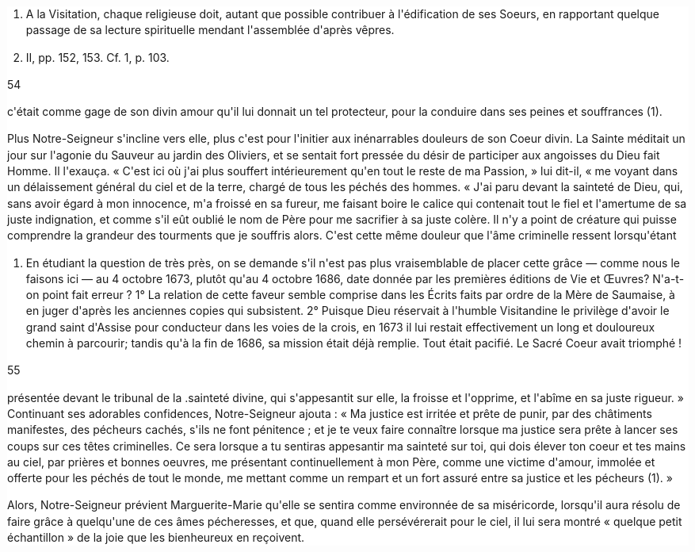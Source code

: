 1. A la Visitation, chaque religieuse doit, autant que
possible contribuer à l'édification de ses Soeurs, en rapportant quelque
passage de sa lecture spirituelle mendant l'assemblée d'après vêpres.

2. II, pp. 152, 153. Cf. 1, p. 103.

54

c'était comme gage de son divin amour qu'il lui donnait un
tel protecteur, pour la conduire dans ses peines et souffrances (1).

Plus Notre-Seigneur s'incline
vers elle, plus c'est pour l'initier aux inénarrables douleurs de son Coeur
divin. La Sainte méditait un jour sur l'agonie du Sauveur au jardin des
Oliviers, et se sentait fort pressée du désir de participer aux angoisses du
Dieu fait Homme. Il l'exauça. « C'est ici où j'ai plus souffert intérieurement
qu'en tout le reste de ma Passion, » lui dit-il, « me voyant dans un
délaissement général du ciel et de la terre, chargé de tous les péchés des
hommes. « J'ai paru devant la sainteté de Dieu, qui, sans avoir égard à mon innocence,
m'a froissé en sa fureur, me faisant boire le calice qui contenait tout le fiel
et l'amertume de sa juste indignation, et comme s'il eût oublié le nom de Père
pour me sacrifier à sa juste colère. Il n'y a point de créature qui puisse
comprendre la grandeur des tourments que je souffris alors. C'est cette même
douleur que l'âme criminelle ressent lorsqu'étant

1. En étudiant la question de très près, on se demande
s'il n'est pas plus vraisemblable de placer cette grâce — comme nous le faisons
ici — au 4 octobre 1673, plutôt qu'au 4 octobre 1686, date donnée par les
premières éditions de Vie et Œuvres? N'a-t-on point fait erreur ? 1° La
relation de cette faveur semble comprise dans les Écrits faits par ordre de la
Mère de Saumaise, à en juger d'après les anciennes copies qui subsistent. 2°
Puisque Dieu réservait à l'humble Visitandine le privilège d'avoir le grand
saint d'Assise pour conducteur dans les voies de la crois, en 1673 il lui
restait effectivement un long et douloureux chemin à parcourir; tandis qu'à la
fin de 1686, sa mission était déjà remplie. Tout était pacifié. Le Sacré Coeur
avait triomphé !

55

présentée devant le tribunal de la .sainteté divine, qui
s'appesantit sur elle, la froisse et l'opprime, et l'abîme en sa juste rigueur.
» Continuant ses adorables confidences, Notre-Seigneur ajouta : « Ma justice
est irritée et prête de punir, par des châtiments manifestes, des pécheurs
cachés, s'ils ne font pénitence ; et je te veux faire connaître lorsque ma
justice sera prête à lancer ses coups sur ces têtes criminelles. Ce sera
lorsque a tu sentiras appesantir ma sainteté sur toi, qui dois élever ton coeur
et tes mains au ciel, par prières et bonnes oeuvres, me présentant
continuellement à mon Père, comme une victime d'amour, immolée et offerte pour
les péchés de tout le monde, me mettant comme un rempart et un fort assuré
entre sa justice et les pécheurs (1). »

Alors, Notre-Seigneur prévient
Marguerite-Marie qu'elle se sentira comme environnée de sa miséricorde,
lorsqu'il aura résolu de faire grâce à quelqu'une de ces âmes pécheresses, et
que, quand elle persévérerait pour le ciel, il lui sera montré « quelque petit
échantillon » de la joie que les bienheureux en reçoivent.
